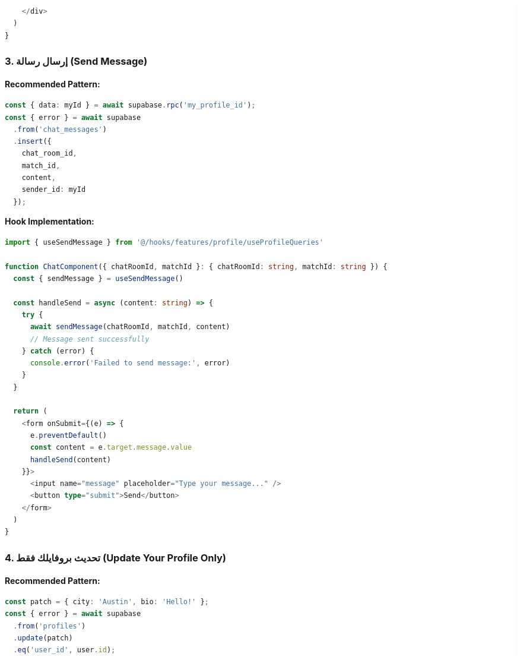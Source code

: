 ```typescript
    </div>
  )
}
```

### 3. إرسال رسالة (Send Message)

**Recommended Pattern:**
```typescript
const { data: myId } = await supabase.rpc('my_profile_id');
const { error } = await supabase
  .from('chat_messages')
  .insert({ 
    chat_room_id, 
    match_id, 
    content, 
    sender_id: myId 
  });
```

**Hook Implementation:**
```typescript
import { useSendMessage } from '@/hooks/features/profile/useProfileQueries'

function ChatComponent({ chatRoomId, matchId }: { chatRoomId: string, matchId: string }) {
  const { sendMessage } = useSendMessage()
  
  const handleSend = async (content: string) => {
    try {
      await sendMessage(chatRoomId, matchId, content)
      // Message sent successfully
    } catch (error) {
      console.error('Failed to send message:', error)
    }
  }
  
  return (
    <form onSubmit={(e) => {
      e.preventDefault()
      const content = e.target.message.value
      handleSend(content)
    }}>
      <input name="message" placeholder="Type your message..." />
      <button type="submit">Send</button>
    </form>
  )
}
```

### 4. تحديث بروفايلك فقط (Update Your Profile Only)

**Recommended Pattern:**
```typescript
const patch = { city: 'Austin', bio: 'Hello!' };
const { error } = await supabase
  .from('profiles')
  .update(patch)
  .eq('user_id', user.id);
```
